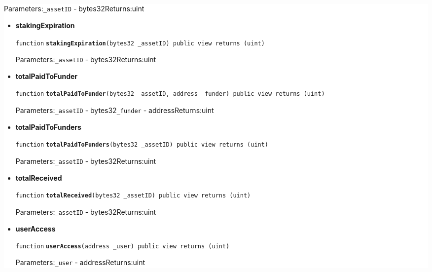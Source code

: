   Parameters:`_assetID` - bytes32Returns:uint

* **stakingExpiration**

  `function` **`stakingExpiration`**`(bytes32 _assetID) public view returns (uint)`

  Parameters:`_assetID` - bytes32Returns:uint

* **totalPaidToFunder**

  `function` **`totalPaidToFunder`**`(bytes32 _assetID, address _funder) public view returns (uint)`

  Parameters:`_assetID` - bytes32`_funder` - addressReturns:uint

* **totalPaidToFunders**

  `function` **`totalPaidToFunders`**`(bytes32 _assetID) public view returns (uint)`

  Parameters:`_assetID` - bytes32Returns:uint

* **totalReceived**

  `function` **`totalReceived`**`(bytes32 _assetID) public view returns (uint)`

  Parameters:`_assetID` - bytes32Returns:uint

* **userAccess**

  `function` **`userAccess`**`(address _user) public view returns (uint)`

  Parameters:`_user` - addressReturns:uint

